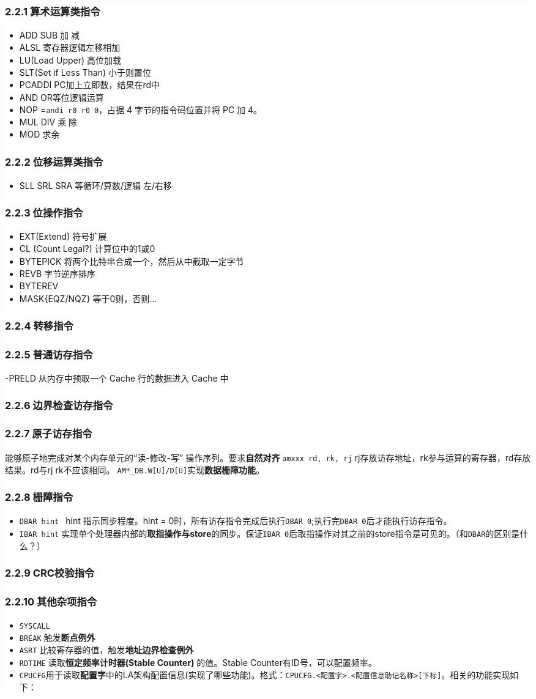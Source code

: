 ### 2.2.1 算术运算类指令
- ADD SUB 加 减
- ALSL 寄存器逻辑左移相加
- LU(Load Upper) 高位加载
- SLT(Set if Less Than) 小于则置位
- PCADDI PC加上立即数，结果在rd中
- AND OR等位逻辑运算
- NOP =`andi r0 r0 0`，占据 4 字节的指令码位置并将 PC 加 4。
- MUL DIV 乘 除
- MOD 求余

### 2.2.2 位移运算类指令
- SLL SRL SRA 等循环/算数/逻辑 左/右移

### 2.2.3 位操作指令
- EXT(Extend) 符号扩展
- CL (Count Legal?) 计算位中的1或0
- BYTEPICK 将两个比特串合成一个，然后从中截取一定字节
- REVB 字节逆序排序
- BYTEREV
- MASK{EQZ/NQZ} 等于0则，否则...

### 2.2.4 转移指令

### 2.2.5 普通访存指令
-PRELD  从内存中预取一个 Cache 行的数据进入 Cache 中

### 2.2.6 边界检查访存指令

### 2.2.7 原子访存指令
能够原子地完成对某个内存单元的“读-修改-写” 操作序列。要求**自然对齐**
`amxxx rd, rk, rj` rj存放访存地址，rk参与运算的寄存器，rd存放结果。rd与rj rk不应该相同。
`AM*_DB.W[U]/D[U]`实现**数据栅障功能**。

### 2.2.8 栅障指令
- `DBAR hint ` hint 指示同步程度。hint = 0时，所有访存指令完成后执行`DBAR 0`;执行完`DBAR 0`后才能执行访存指令。
- `IBAR hint` 实现单个处理器内部的**取指操作与store**的同步。保证`IBAR 0`后取指操作对其之前的store指令是可见的。（和`DBAR`的区别是什么？）

### 2.2.9 CRC校验指令

### 2.2.10 其他杂项指令
- `SYSCALL` 
- `BREAK` 触发**断点例外**
- `ASRT` 比较寄存器的值，触发**地址边界检查例外**
- `RDTIME` 读取**恒定频率计时器(Stable Counter)** 的值。Stable Counter有ID号，可以配置频率。
- `CPUCFG`用于读取**配置字**中的LA架构配置信息(实现了哪些功能)。格式：`CPUCFG.<配置字>.<配置信息助记名称>[下标]`。相关的功能实现如下：